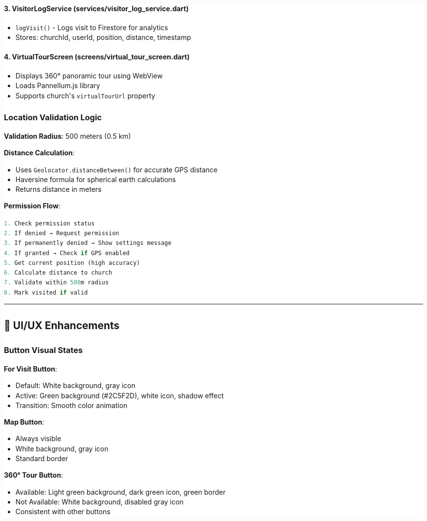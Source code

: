 #### 3. **VisitorLogService (services/visitor_log_service.dart)**
- `logVisit()` - Logs visit to Firestore for analytics
- Stores: churchId, userId, position, distance, timestamp

#### 4. **VirtualTourScreen (screens/virtual_tour_screen.dart)**
- Displays 360° panoramic tour using WebView
- Loads Pannellum.js library
- Supports church's `virtualTourUrl` property

### Location Validation Logic

**Validation Radius**: 500 meters (0.5 km)

**Distance Calculation**: 
- Uses `Geolocator.distanceBetween()` for accurate GPS distance
- Haversine formula for spherical earth calculations
- Returns distance in meters

**Permission Flow**:
```dart
1. Check permission status
2. If denied → Request permission
3. If permanently denied → Show settings message
4. If granted → Check if GPS enabled
5. Get current position (high accuracy)
6. Calculate distance to church
7. Validate within 500m radius
8. Mark visited if valid
```

---

## 📱 UI/UX Enhancements

### Button Visual States

**For Visit Button**:
- Default: White background, gray icon
- Active: Green background (#2C5F2D), white icon, shadow effect
- Transition: Smooth color animation

**Map Button**:
- Always visible
- White background, gray icon
- Standard border

**360° Tour Button**:
- Available: Light green background, dark green icon, green border
- Not Available: White background, disabled gray icon
- Consistent with other buttons
